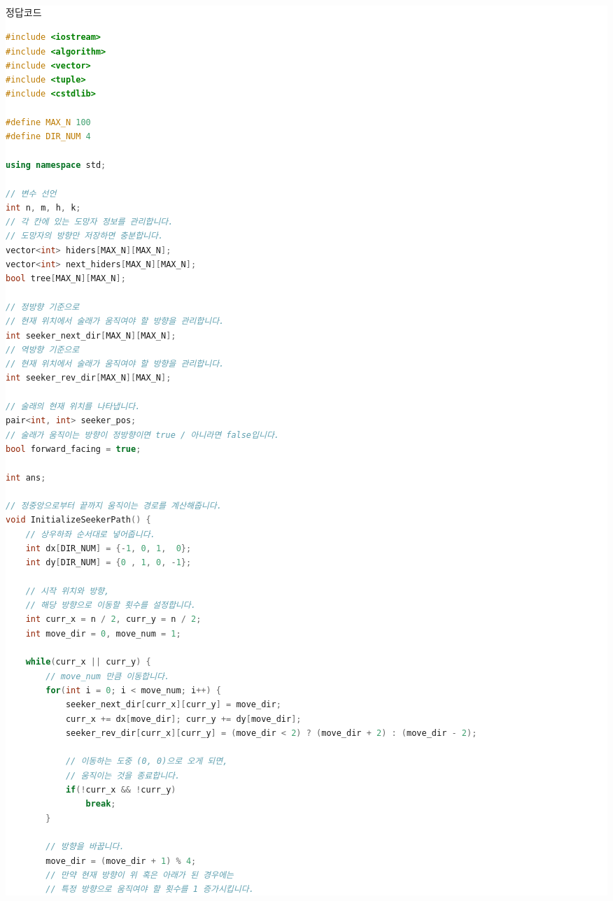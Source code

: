 정답코드

```cpp
#include <iostream>
#include <algorithm>
#include <vector>
#include <tuple>
#include <cstdlib>

#define MAX_N 100
#define DIR_NUM 4

using namespace std;

// 변수 선언
int n, m, h, k;
// 각 칸에 있는 도망자 정보를 관리합니다.
// 도망자의 방향만 저장하면 충분합니다.
vector<int> hiders[MAX_N][MAX_N];
vector<int> next_hiders[MAX_N][MAX_N];
bool tree[MAX_N][MAX_N];

// 정방향 기준으로
// 현재 위치에서 술래가 움직여야 할 방향을 관리합니다.
int seeker_next_dir[MAX_N][MAX_N];
// 역방향 기준으로
// 현재 위치에서 술래가 움직여야 할 방향을 관리합니다.
int seeker_rev_dir[MAX_N][MAX_N];

// 술래의 현재 위치를 나타냅니다.
pair<int, int> seeker_pos;
// 술래가 움직이는 방향이 정방향이면 true / 아니라면 false입니다.
bool forward_facing = true;

int ans;

// 정중앙으로부터 끝까지 움직이는 경로를 계산해줍니다.
void InitializeSeekerPath() {
    // 상우하좌 순서대로 넣어줍니다.
    int dx[DIR_NUM] = {-1, 0, 1,  0};
    int dy[DIR_NUM] = {0 , 1, 0, -1};

    // 시작 위치와 방향, 
    // 해당 방향으로 이동할 횟수를 설정합니다. 
    int curr_x = n / 2, curr_y = n / 2;
    int move_dir = 0, move_num = 1;

    while(curr_x || curr_y) {
        // move_num 만큼 이동합니다.
        for(int i = 0; i < move_num; i++) {
            seeker_next_dir[curr_x][curr_y] = move_dir;
            curr_x += dx[move_dir]; curr_y += dy[move_dir];
            seeker_rev_dir[curr_x][curr_y] = (move_dir < 2) ? (move_dir + 2) : (move_dir - 2);

            // 이동하는 도중 (0, 0)으로 오게 되면,
            // 움직이는 것을 종료합니다.
            if(!curr_x && !curr_y)
                break;
        }
        
        // 방향을 바꿉니다.
        move_dir = (move_dir + 1) % 4;
        // 만약 현재 방향이 위 혹은 아래가 된 경우에는
        // 특정 방향으로 움직여야 할 횟수를 1 증가시킵니다.
```